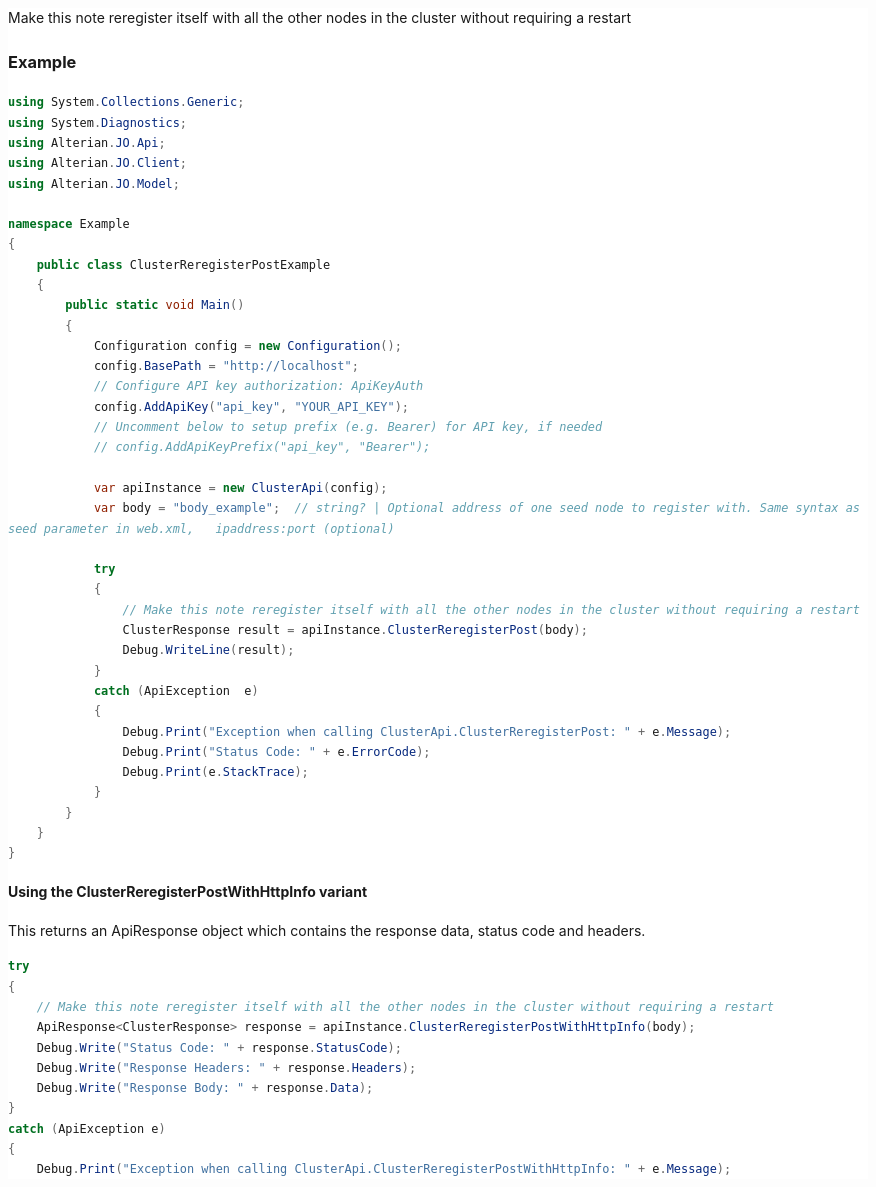 Make this note reregister itself with all the other nodes in the cluster without requiring a restart

### Example
```csharp
using System.Collections.Generic;
using System.Diagnostics;
using Alterian.JO.Api;
using Alterian.JO.Client;
using Alterian.JO.Model;

namespace Example
{
    public class ClusterReregisterPostExample
    {
        public static void Main()
        {
            Configuration config = new Configuration();
            config.BasePath = "http://localhost";
            // Configure API key authorization: ApiKeyAuth
            config.AddApiKey("api_key", "YOUR_API_KEY");
            // Uncomment below to setup prefix (e.g. Bearer) for API key, if needed
            // config.AddApiKeyPrefix("api_key", "Bearer");

            var apiInstance = new ClusterApi(config);
            var body = "body_example";  // string? | Optional address of one seed node to register with. Same syntax as seed parameter in web.xml,   ipaddress:port (optional) 

            try
            {
                // Make this note reregister itself with all the other nodes in the cluster without requiring a restart
                ClusterResponse result = apiInstance.ClusterReregisterPost(body);
                Debug.WriteLine(result);
            }
            catch (ApiException  e)
            {
                Debug.Print("Exception when calling ClusterApi.ClusterReregisterPost: " + e.Message);
                Debug.Print("Status Code: " + e.ErrorCode);
                Debug.Print(e.StackTrace);
            }
        }
    }
}
```

#### Using the ClusterReregisterPostWithHttpInfo variant
This returns an ApiResponse object which contains the response data, status code and headers.

```csharp
try
{
    // Make this note reregister itself with all the other nodes in the cluster without requiring a restart
    ApiResponse<ClusterResponse> response = apiInstance.ClusterReregisterPostWithHttpInfo(body);
    Debug.Write("Status Code: " + response.StatusCode);
    Debug.Write("Response Headers: " + response.Headers);
    Debug.Write("Response Body: " + response.Data);
}
catch (ApiException e)
{
    Debug.Print("Exception when calling ClusterApi.ClusterReregisterPostWithHttpInfo: " + e.Message);
```